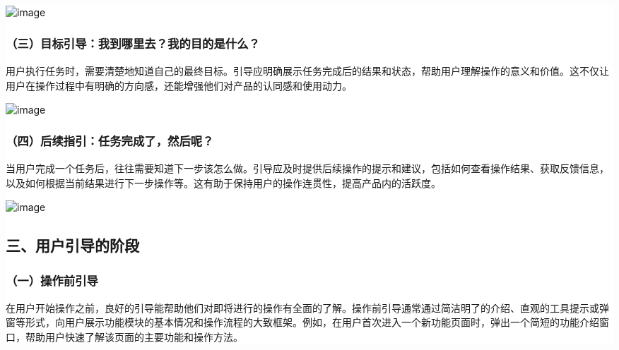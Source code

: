 ![image](https://prod-files-secure.s3.us-west-2.amazonaws.com/a7a0cc5a-89b9-4cda-8686-1fba0ca52f40/0f3aaaf8-7d4d-4176-a6f5-453871ff6f74/image.png?X-Amz-Algorithm=AWS4-HMAC-SHA256&X-Amz-Content-Sha256=UNSIGNED-PAYLOAD&X-Amz-Credential=ASIAZI2LB4667IOBMO6Q%2F20250518%2Fus-west-2%2Fs3%2Faws4_request&X-Amz-Date=20250518T123923Z&X-Amz-Expires=3600&X-Amz-Security-Token=IQoJb3JpZ2luX2VjELz%2F%2F%2F%2F%2F%2F%2F%2F%2F%2FwEaCXVzLXdlc3QtMiJIMEYCIQCsD%2Fup2tINxCsBECLyevdhxsFc7RdT44Kbxuxic9YkPwIhANJxMrV8jx0ItoHE6QbvjO8v7u%2FsyKVr5X5Ry1xO%2FIPZKv8DCHUQABoMNjM3NDIzMTgzODA1IgwHpSlNSGTt9nuadSgq3AMy2%2BEZZupTNsOBJCFkAZesC2aCRmqqG2W%2FKsb%2B7qV9QlRYXrtgnW47Uh2SX8nZDTrHH4U%2FAy4iYNbynmqttalunnUkSzlMyMWTllapgOnDU4GKFzKX%2FsgjKq7sLhztedGiD5i%2BWbTnpQBYeEThGXHpnOx5xYMJX8EfHPWHwsj0EMduFigpTcwgDRgqn4QPsxnvqRqRTSRGpNCAs9ErMpIqsJEHBNJtkpv1j4Jz1%2Fqf6pE%2BCbJy1omo6qP6lvuU%2F9jWDp8dZx%2BRJ7MvyYyUhyUBA%2FOF5eEi42V3dvKJ1haDXjQ4hKJU8YJsJ8TAeA2xp0JhRO%2FLgZ%2Bn2iYjeN3Vp5B1MZeukBTZ%2Fap4HXioKoCQ7nPl%2BfzAnfdFVqdoj5wjAdyYDa3U9DpFydUoiHEZK7lB8VbyV8Fjs3ZHh1jOzOoqGmD0JdJ9Mpn%2Bf8J9bg7BchV1KjQxdM6F6obQHpmxKjepzBwxLiiCZmcThxufUkc3jq3dppl%2B%2BNhsoo9%2FIsoN5H4dSbNtLb1ekYd4hPUJxvcH%2Ffn5%2BMJZYgqVdrRuZe4p49VRccRBHOL9Ep7fAdhYapT%2BqENDZa6%2FTkHIHXjawiy582Wr7cIUgx%2BNBeM1ZqaNO%2BNCIRw6Ox1hK3ePqDDEn6fBBjqkAZjVijo5A1UlBzqAeu1%2FGz6qhAqC1K%2F4MhYeGtbzw5f5nr1Y0bvNyGu6zTnH9Mc3PCMSEjus0DPXJNovGyBFRg2P1NYNGrHHYGK46Sl59nmrko2KBsfLznGKmgSaxXjA0tbWTuPAbHBD7BIzZJwa0kglqnE6YnJFvoxD%2F9cawduWuNjyLDB%2B5hgSXsr1f0928KA8Spn9mj4NVqgolGs17dh440x%2F&X-Amz-Signature=406888713226f1eca1bac1f75357bf9b2611f052e48205432a3540148fad6c9d&X-Amz-SignedHeaders=host&x-id=GetObject)

### （三）目标引导：我到哪里去？我的目的是什么？

用户执行任务时，需要清楚地知道自己的最终目标。引导应明确展示任务完成后的结果和状态，帮助用户理解操作的意义和价值。这不仅让用户在操作过程中有明确的方向感，还能增强他们对产品的认同感和使用动力。

![image](https://prod-files-secure.s3.us-west-2.amazonaws.com/a7a0cc5a-89b9-4cda-8686-1fba0ca52f40/1db72c46-ad3b-4e99-9353-a2b78a6b5ae6/image.png?X-Amz-Algorithm=AWS4-HMAC-SHA256&X-Amz-Content-Sha256=UNSIGNED-PAYLOAD&X-Amz-Credential=ASIAZI2LB4667IOBMO6Q%2F20250518%2Fus-west-2%2Fs3%2Faws4_request&X-Amz-Date=20250518T123923Z&X-Amz-Expires=3600&X-Amz-Security-Token=IQoJb3JpZ2luX2VjELz%2F%2F%2F%2F%2F%2F%2F%2F%2F%2FwEaCXVzLXdlc3QtMiJIMEYCIQCsD%2Fup2tINxCsBECLyevdhxsFc7RdT44Kbxuxic9YkPwIhANJxMrV8jx0ItoHE6QbvjO8v7u%2FsyKVr5X5Ry1xO%2FIPZKv8DCHUQABoMNjM3NDIzMTgzODA1IgwHpSlNSGTt9nuadSgq3AMy2%2BEZZupTNsOBJCFkAZesC2aCRmqqG2W%2FKsb%2B7qV9QlRYXrtgnW47Uh2SX8nZDTrHH4U%2FAy4iYNbynmqttalunnUkSzlMyMWTllapgOnDU4GKFzKX%2FsgjKq7sLhztedGiD5i%2BWbTnpQBYeEThGXHpnOx5xYMJX8EfHPWHwsj0EMduFigpTcwgDRgqn4QPsxnvqRqRTSRGpNCAs9ErMpIqsJEHBNJtkpv1j4Jz1%2Fqf6pE%2BCbJy1omo6qP6lvuU%2F9jWDp8dZx%2BRJ7MvyYyUhyUBA%2FOF5eEi42V3dvKJ1haDXjQ4hKJU8YJsJ8TAeA2xp0JhRO%2FLgZ%2Bn2iYjeN3Vp5B1MZeukBTZ%2Fap4HXioKoCQ7nPl%2BfzAnfdFVqdoj5wjAdyYDa3U9DpFydUoiHEZK7lB8VbyV8Fjs3ZHh1jOzOoqGmD0JdJ9Mpn%2Bf8J9bg7BchV1KjQxdM6F6obQHpmxKjepzBwxLiiCZmcThxufUkc3jq3dppl%2B%2BNhsoo9%2FIsoN5H4dSbNtLb1ekYd4hPUJxvcH%2Ffn5%2BMJZYgqVdrRuZe4p49VRccRBHOL9Ep7fAdhYapT%2BqENDZa6%2FTkHIHXjawiy582Wr7cIUgx%2BNBeM1ZqaNO%2BNCIRw6Ox1hK3ePqDDEn6fBBjqkAZjVijo5A1UlBzqAeu1%2FGz6qhAqC1K%2F4MhYeGtbzw5f5nr1Y0bvNyGu6zTnH9Mc3PCMSEjus0DPXJNovGyBFRg2P1NYNGrHHYGK46Sl59nmrko2KBsfLznGKmgSaxXjA0tbWTuPAbHBD7BIzZJwa0kglqnE6YnJFvoxD%2F9cawduWuNjyLDB%2B5hgSXsr1f0928KA8Spn9mj4NVqgolGs17dh440x%2F&X-Amz-Signature=2269a91df79c24a8ebd64aa55eef712e6f8f19d47895a25379b54254d3c227a8&X-Amz-SignedHeaders=host&x-id=GetObject)

### （四）后续指引：任务完成了，然后呢？

当用户完成一个任务后，往往需要知道下一步该怎么做。引导应及时提供后续操作的提示和建议，包括如何查看操作结果、获取反馈信息，以及如何根据当前结果进行下一步操作等。这有助于保持用户的操作连贯性，提高产品内的活跃度。

![image](https://prod-files-secure.s3.us-west-2.amazonaws.com/a7a0cc5a-89b9-4cda-8686-1fba0ca52f40/efd24c17-5899-4682-be24-a14c8965a711/image.png?X-Amz-Algorithm=AWS4-HMAC-SHA256&X-Amz-Content-Sha256=UNSIGNED-PAYLOAD&X-Amz-Credential=ASIAZI2LB4667IOBMO6Q%2F20250518%2Fus-west-2%2Fs3%2Faws4_request&X-Amz-Date=20250518T123923Z&X-Amz-Expires=3600&X-Amz-Security-Token=IQoJb3JpZ2luX2VjELz%2F%2F%2F%2F%2F%2F%2F%2F%2F%2FwEaCXVzLXdlc3QtMiJIMEYCIQCsD%2Fup2tINxCsBECLyevdhxsFc7RdT44Kbxuxic9YkPwIhANJxMrV8jx0ItoHE6QbvjO8v7u%2FsyKVr5X5Ry1xO%2FIPZKv8DCHUQABoMNjM3NDIzMTgzODA1IgwHpSlNSGTt9nuadSgq3AMy2%2BEZZupTNsOBJCFkAZesC2aCRmqqG2W%2FKsb%2B7qV9QlRYXrtgnW47Uh2SX8nZDTrHH4U%2FAy4iYNbynmqttalunnUkSzlMyMWTllapgOnDU4GKFzKX%2FsgjKq7sLhztedGiD5i%2BWbTnpQBYeEThGXHpnOx5xYMJX8EfHPWHwsj0EMduFigpTcwgDRgqn4QPsxnvqRqRTSRGpNCAs9ErMpIqsJEHBNJtkpv1j4Jz1%2Fqf6pE%2BCbJy1omo6qP6lvuU%2F9jWDp8dZx%2BRJ7MvyYyUhyUBA%2FOF5eEi42V3dvKJ1haDXjQ4hKJU8YJsJ8TAeA2xp0JhRO%2FLgZ%2Bn2iYjeN3Vp5B1MZeukBTZ%2Fap4HXioKoCQ7nPl%2BfzAnfdFVqdoj5wjAdyYDa3U9DpFydUoiHEZK7lB8VbyV8Fjs3ZHh1jOzOoqGmD0JdJ9Mpn%2Bf8J9bg7BchV1KjQxdM6F6obQHpmxKjepzBwxLiiCZmcThxufUkc3jq3dppl%2B%2BNhsoo9%2FIsoN5H4dSbNtLb1ekYd4hPUJxvcH%2Ffn5%2BMJZYgqVdrRuZe4p49VRccRBHOL9Ep7fAdhYapT%2BqENDZa6%2FTkHIHXjawiy582Wr7cIUgx%2BNBeM1ZqaNO%2BNCIRw6Ox1hK3ePqDDEn6fBBjqkAZjVijo5A1UlBzqAeu1%2FGz6qhAqC1K%2F4MhYeGtbzw5f5nr1Y0bvNyGu6zTnH9Mc3PCMSEjus0DPXJNovGyBFRg2P1NYNGrHHYGK46Sl59nmrko2KBsfLznGKmgSaxXjA0tbWTuPAbHBD7BIzZJwa0kglqnE6YnJFvoxD%2F9cawduWuNjyLDB%2B5hgSXsr1f0928KA8Spn9mj4NVqgolGs17dh440x%2F&X-Amz-Signature=20321c4782f0cbc442f7b8c7f9ae0feabe5dd78ee72720fa404336e10b64bb22&X-Amz-SignedHeaders=host&x-id=GetObject)

## 三、用户引导的阶段

### （一）操作前引导

在用户开始操作之前，良好的引导能帮助他们对即将进行的操作有全面的了解。操作前引导通常通过简洁明了的介绍、直观的工具提示或弹窗等形式，向用户展示功能模块的基本情况和操作流程的大致框架。例如，在用户首次进入一个新功能页面时，弹出一个简短的功能介绍窗口，帮助用户快速了解该页面的主要功能和操作方法。
